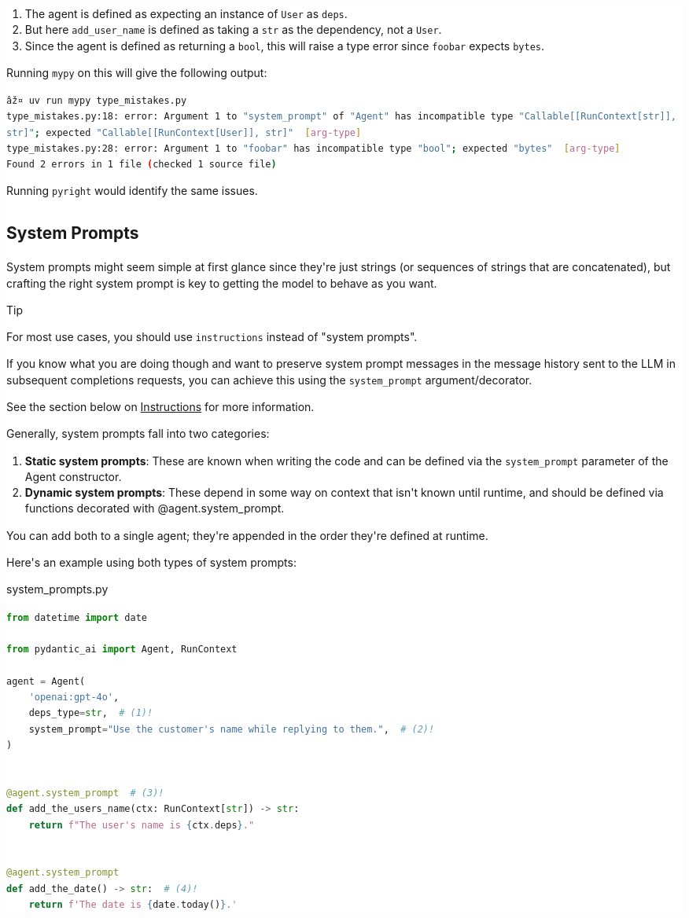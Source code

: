 1. The agent is defined as expecting an instance of `User` as `deps`.
1. But here `add_user_name` is defined as taking a `str` as the dependency, not a `User`.
1. Since the agent is defined as returning a `bool`, this will raise a type error since `foobar` expects `bytes`.

Running `mypy` on this will give the following output:

```bash
âž¤ uv run mypy type_mistakes.py
type_mistakes.py:18: error: Argument 1 to "system_prompt" of "Agent" has incompatible type "Callable[[RunContext[str]], str]"; expected "Callable[[RunContext[User]], str]"  [arg-type]
type_mistakes.py:28: error: Argument 1 to "foobar" has incompatible type "bool"; expected "bytes"  [arg-type]
Found 2 errors in 1 file (checked 1 source file)

```

Running `pyright` would identify the same issues.

## System Prompts

System prompts might seem simple at first glance since they're just strings (or sequences of strings that are concatenated), but crafting the right system prompt is key to getting the model to behave as you want.

Tip

For most use cases, you should use `instructions` instead of "system prompts".

If you know what you are doing though and want to preserve system prompt messages in the message history sent to the LLM in subsequent completions requests, you can achieve this using the `system_prompt` argument/decorator.

See the section below on [Instructions](#instructions) for more information.

Generally, system prompts fall into two categories:

1. **Static system prompts**: These are known when writing the code and can be defined via the `system_prompt` parameter of the Agent constructor.
1. **Dynamic system prompts**: These depend in some way on context that isn't known until runtime, and should be defined via functions decorated with @agent.system_prompt.

You can add both to a single agent; they're appended in the order they're defined at runtime.

Here's an example using both types of system prompts:

system_prompts.py

```python
from datetime import date

from pydantic_ai import Agent, RunContext

agent = Agent(
    'openai:gpt-4o',
    deps_type=str,  # (1)!
    system_prompt="Use the customer's name while replying to them.",  # (2)!
)


@agent.system_prompt  # (3)!
def add_the_users_name(ctx: RunContext[str]) -> str:
    return f"The user's name is {ctx.deps}."


@agent.system_prompt
def add_the_date() -> str:  # (4)!
    return f'The date is {date.today()}.'


```